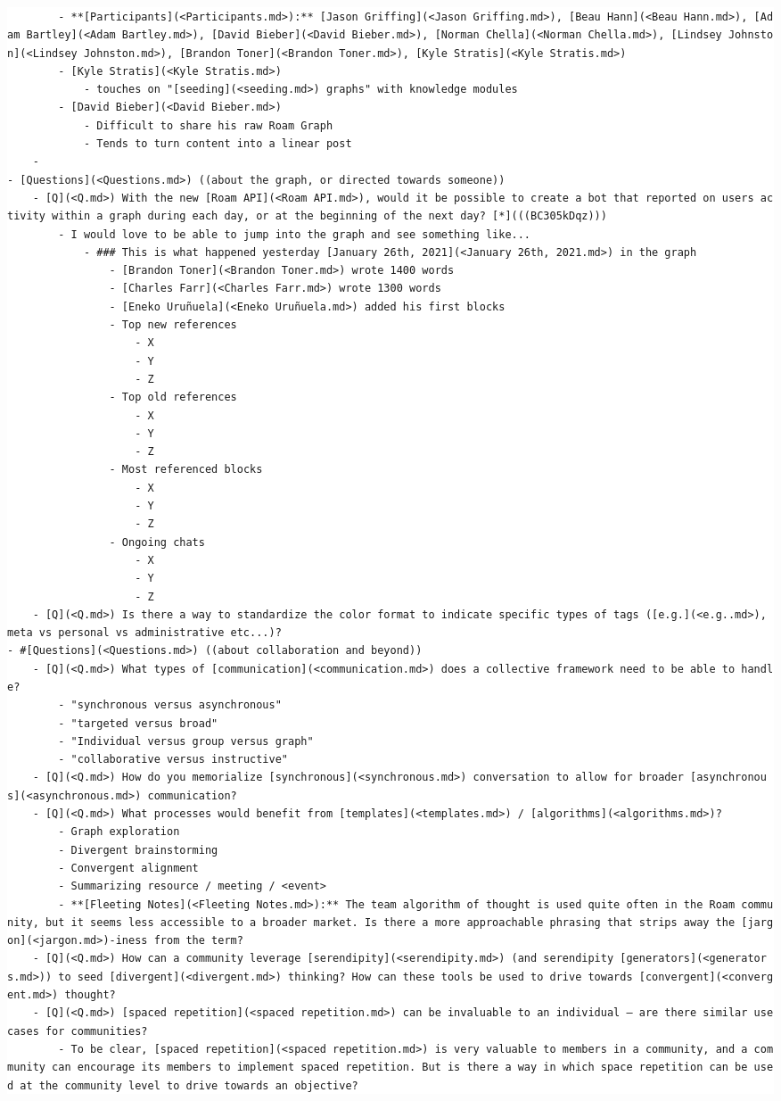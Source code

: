             - **[Participants](<Participants.md>):** [Jason Griffing](<Jason Griffing.md>), [Beau Hann](<Beau Hann.md>), [Adam Bartley](<Adam Bartley.md>), [David Bieber](<David Bieber.md>), [Norman Chella](<Norman Chella.md>), [Lindsey Johnston](<Lindsey Johnston.md>), [Brandon Toner](<Brandon Toner.md>), [Kyle Stratis](<Kyle Stratis.md>)
            - [Kyle Stratis](<Kyle Stratis.md>)
                - touches on "[seeding](<seeding.md>) graphs" with knowledge modules
            - [David Bieber](<David Bieber.md>)
                - Difficult to share his raw Roam Graph
                - Tends to turn content into a linear post
        - 
    - [Questions](<Questions.md>) ((about the graph, or directed towards someone))
        - [Q](<Q.md>) With the new [Roam API](<Roam API.md>), would it be possible to create a bot that reported on users activity within a graph during each day, or at the beginning of the next day? [*](((BC305kDqz)))
            - I would love to be able to jump into the graph and see something like...
                - ### This is what happened yesterday [January 26th, 2021](<January 26th, 2021.md>) in the graph
                    - [Brandon Toner](<Brandon Toner.md>) wrote 1400 words
                    - [Charles Farr](<Charles Farr.md>) wrote 1300 words
                    - [Eneko Uruñuela](<Eneko Uruñuela.md>) added his first blocks
                    - Top new references
                        - X
                        - Y
                        - Z
                    - Top old references
                        - X
                        - Y
                        - Z
                    - Most referenced blocks
                        - X
                        - Y
                        - Z
                    - Ongoing chats
                        - X
                        - Y
                        - Z
        - [Q](<Q.md>) Is there a way to standardize the color format to indicate specific types of tags ([e.g.](<e.g..md>), meta vs personal vs administrative etc...)?
    - #[Questions](<Questions.md>) ((about collaboration and beyond))
        - [Q](<Q.md>) What types of [communication](<communication.md>) does a collective framework need to be able to handle?
            - "synchronous versus asynchronous"
            - "targeted versus broad"
            - "Individual versus group versus graph"
            - "collaborative versus instructive"
        - [Q](<Q.md>) How do you memorialize [synchronous](<synchronous.md>) conversation to allow for broader [asynchronous](<asynchronous.md>) communication?
        - [Q](<Q.md>) What processes would benefit from [templates](<templates.md>) / [algorithms](<algorithms.md>)?
            - Graph exploration
            - Divergent brainstorming
            - Convergent alignment
            - Summarizing resource / meeting / <event>
            - **[Fleeting Notes](<Fleeting Notes.md>):** The team algorithm of thought is used quite often in the Roam community, but it seems less accessible to a broader market. Is there a more approachable phrasing that strips away the [jargon](<jargon.md>)-iness from the term?
        - [Q](<Q.md>) How can a community leverage [serendipity](<serendipity.md>) (and serendipity [generators](<generators.md>)) to seed [divergent](<divergent.md>) thinking? How can these tools be used to drive towards [convergent](<convergent.md>) thought?
        - [Q](<Q.md>) [spaced repetition](<spaced repetition.md>) can be invaluable to an individual — are there similar use cases for communities?
            - To be clear, [spaced repetition](<spaced repetition.md>) is very valuable to members in a community, and a community can encourage its members to implement spaced repetition. But is there a way in which space repetition can be used at the community level to drive towards an objective?